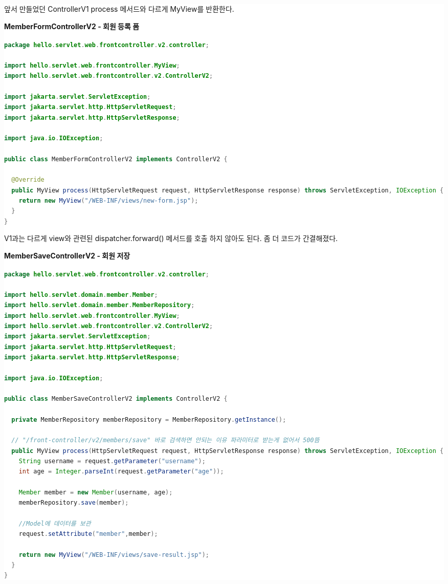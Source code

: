 앞서 만들었던 ControllerV1 process 메서드와 다르게 MyView를 반환한다. 

**MemberFormControllerV2 - 회원 등록 폼**

```java
package hello.servlet.web.frontcontroller.v2.controller;

import hello.servlet.web.frontcontroller.MyView;
import hello.servlet.web.frontcontroller.v2.ControllerV2;

import jakarta.servlet.ServletException;
import jakarta.servlet.http.HttpServletRequest;
import jakarta.servlet.http.HttpServletResponse;

import java.io.IOException;

public class MemberFormControllerV2 implements ControllerV2 {

  @Override
  public MyView process(HttpServletRequest request, HttpServletResponse response) throws ServletException, IOException {
    return new MyView("/WEB-INF/views/new-form.jsp");
  }
}
```

V1과는 다르게 view와 관련된 dispatcher.forward() 메서드를 호출 하지 않아도 된다. 좀 더 코드가 간결해졌다.

**MemberSaveControllerV2 - 회원 저장**

```java
package hello.servlet.web.frontcontroller.v2.controller;

import hello.servlet.domain.member.Member;
import hello.servlet.domain.member.MemberRepository;
import hello.servlet.web.frontcontroller.MyView;
import hello.servlet.web.frontcontroller.v2.ControllerV2;
import jakarta.servlet.ServletException;
import jakarta.servlet.http.HttpServletRequest;
import jakarta.servlet.http.HttpServletResponse;

import java.io.IOException;

public class MemberSaveControllerV2 implements ControllerV2 {

  private MemberRepository memberRepository = MemberRepository.getInstance();

  // "/front-controller/v2/members/save" 바로 검색하면 안되는 이유 파라미터로 받는게 없어서 500뜸
  public MyView process(HttpServletRequest request, HttpServletResponse response) throws ServletException, IOException {
    String username = request.getParameter("username");
    int age = Integer.parseInt(request.getParameter("age"));

    Member member = new Member(username, age);
    memberRepository.save(member);

    //Model에 데이터를 보관
    request.setAttribute("member",member);

    return new MyView("/WEB-INF/views/save-result.jsp");
  }
}
```
